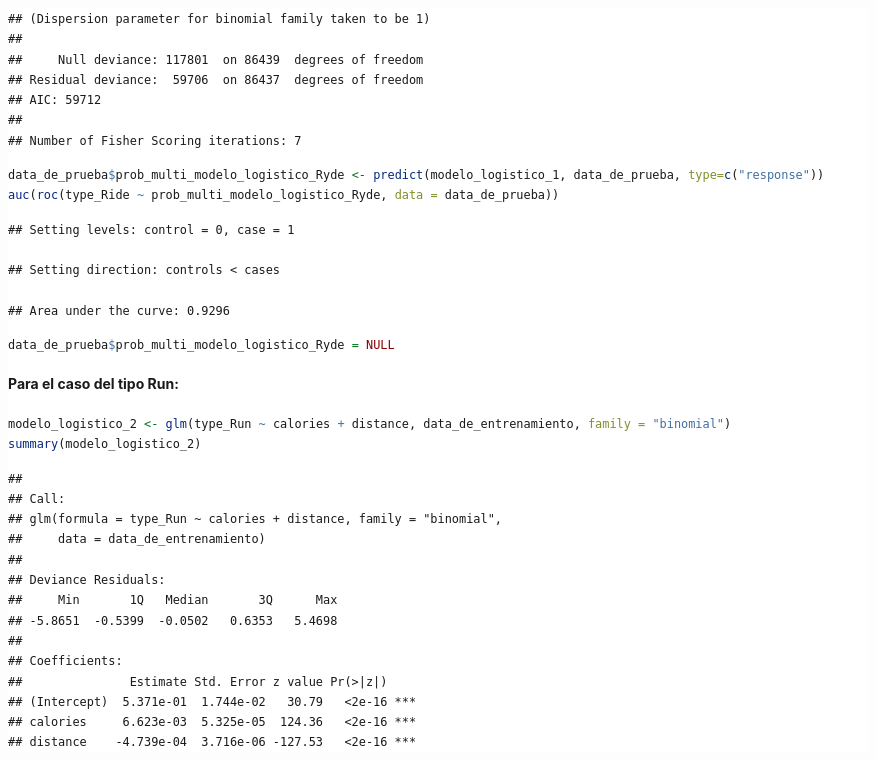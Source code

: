     ## (Dispersion parameter for binomial family taken to be 1)
    ## 
    ##     Null deviance: 117801  on 86439  degrees of freedom
    ## Residual deviance:  59706  on 86437  degrees of freedom
    ## AIC: 59712
    ## 
    ## Number of Fisher Scoring iterations: 7

``` r
data_de_prueba$prob_multi_modelo_logistico_Ryde <- predict(modelo_logistico_1, data_de_prueba, type=c("response"))
auc(roc(type_Ride ~ prob_multi_modelo_logistico_Ryde, data = data_de_prueba))
```

    ## Setting levels: control = 0, case = 1

    ## Setting direction: controls < cases

    ## Area under the curve: 0.9296

``` r
data_de_prueba$prob_multi_modelo_logistico_Ryde = NULL 
```

#### Para el caso del tipo Run:

``` r
modelo_logistico_2 <- glm(type_Run ~ calories + distance, data_de_entrenamiento, family = "binomial")
summary(modelo_logistico_2)
```

    ## 
    ## Call:
    ## glm(formula = type_Run ~ calories + distance, family = "binomial", 
    ##     data = data_de_entrenamiento)
    ## 
    ## Deviance Residuals: 
    ##     Min       1Q   Median       3Q      Max  
    ## -5.8651  -0.5399  -0.0502   0.6353   5.4698  
    ## 
    ## Coefficients:
    ##               Estimate Std. Error z value Pr(>|z|)    
    ## (Intercept)  5.371e-01  1.744e-02   30.79   <2e-16 ***
    ## calories     6.623e-03  5.325e-05  124.36   <2e-16 ***
    ## distance    -4.739e-04  3.716e-06 -127.53   <2e-16 ***